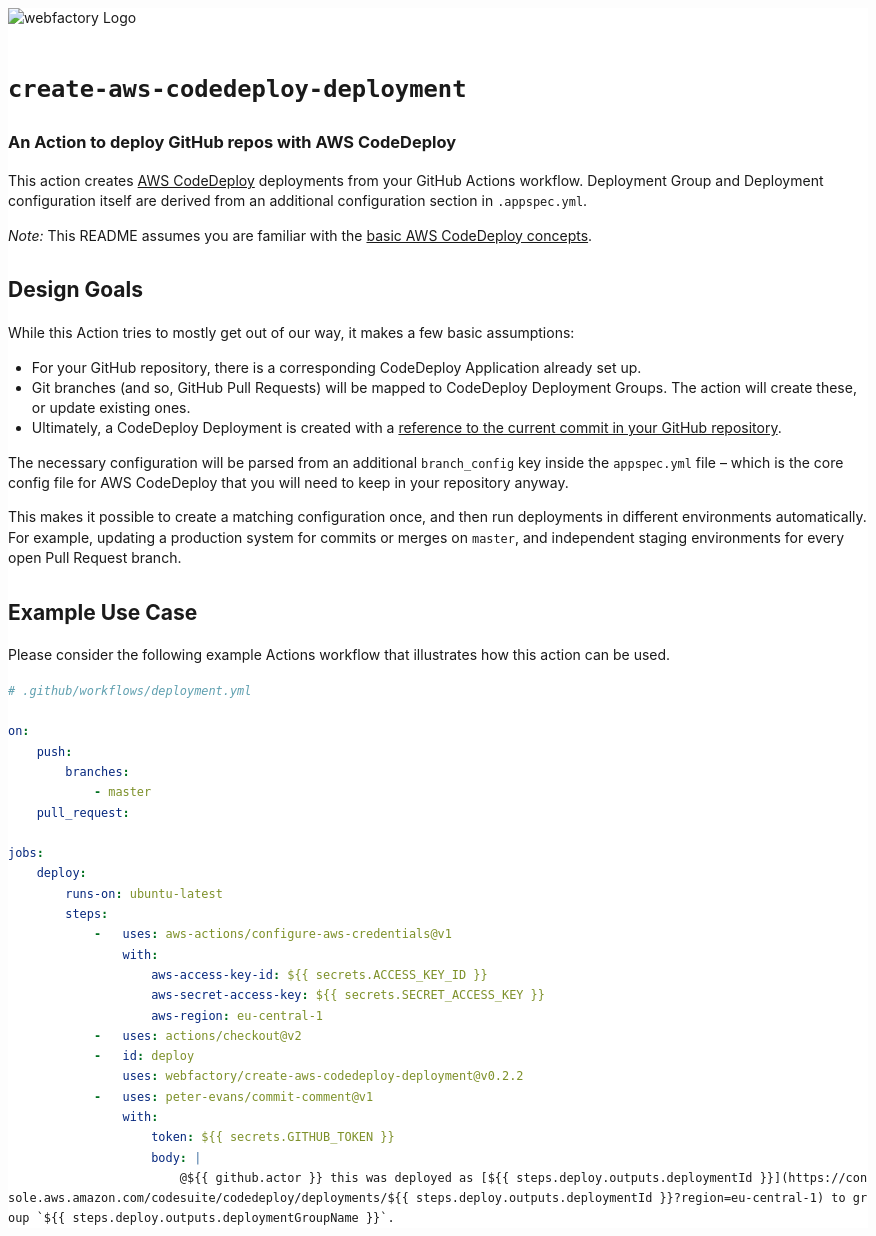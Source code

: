 ![webfactory Logo](https://www.webfactory.de/bundles/webfactorytwiglayout/img/logo.png) 

# `create-aws-codedeploy-deployment`
### An Action to deploy GitHub repos with AWS CodeDeploy

This action creates [AWS CodeDeploy](https://aws.amazon.com/codedeploy/) deployments from your GitHub Actions workflow. Deployment Group and Deployment configuration itself are derived from an additional configuration section in `.appspec.yml`.

_Note:_ This README assumes you are familiar with the [basic AWS CodeDeploy concepts](https://docs.aws.amazon.com/codedeploy/latest/userguide/primary-components.html).
 
## Design Goals

While this Action tries to mostly get out of our way, it makes a few basic assumptions:

* For your GitHub repository, there is a corresponding CodeDeploy Application already set up.
* Git branches (and so, GitHub Pull Requests) will be mapped to CodeDeploy Deployment Groups. The action will create these, or update existing ones.
* Ultimately, a CodeDeploy Deployment is created with a [reference to the current commit in your GitHub repository](https://docs.aws.amazon.com/codedeploy/latest/userguide/integrations-partners-github.html).

The necessary configuration will be parsed from an additional `branch_config` key inside the `appspec.yml` file – which is the core config file for AWS CodeDeploy that you will need to keep in your repository anyway.

This makes it possible to create a matching configuration once, and then run deployments in different environments automatically. For example, updating a production system for commits or merges on `master`, and independent staging environments for every open Pull Request branch.

## Example Use Case

Please consider the following example Actions workflow that illustrates how this action can be used.

```yaml
# .github/workflows/deployment.yml

on:
    push:
        branches:
            - master
    pull_request:

jobs:
    deploy:
        runs-on: ubuntu-latest
        steps:
            -   uses: aws-actions/configure-aws-credentials@v1
                with:
                    aws-access-key-id: ${{ secrets.ACCESS_KEY_ID }}
                    aws-secret-access-key: ${{ secrets.SECRET_ACCESS_KEY }}
                    aws-region: eu-central-1
            -   uses: actions/checkout@v2
            -   id: deploy
                uses: webfactory/create-aws-codedeploy-deployment@v0.2.2
            -   uses: peter-evans/commit-comment@v1
                with:
                    token: ${{ secrets.GITHUB_TOKEN }}
                    body: |
                        @${{ github.actor }} this was deployed as [${{ steps.deploy.outputs.deploymentId }}](https://console.aws.amazon.com/codesuite/codedeploy/deployments/${{ steps.deploy.outputs.deploymentId }}?region=eu-central-1) to group `${{ steps.deploy.outputs.deploymentGroupName }}`.
```
